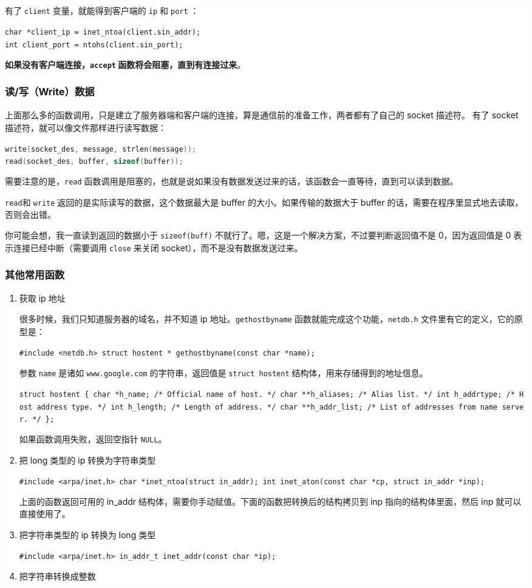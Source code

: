 有了 `client` 变量，就能得到客户端的 `ip` 和 `port` ：

```
char *client_ip = inet_ntoa(client.sin_addr);
int client_port = ntohs(client.sin_port);
```

**如果没有客户端连接，`accept` 函数将会阻塞，直到有连接过来**。

### 读/写（Write）数据

上面那么多的函数调用，只是建立了服务器端和客户端的连接，算是通信前的准备工作，两者都有了自己的 socket 描述符。 有了 socket 描述符，就可以像文件那样进行读写数据：

```c
write(socket_des, message, strlen(message));
read(socket_des, buffer, sizeof(buffer));
```

需要注意的是，`read` 函数调用是阻塞的，也就是说如果没有数据发送过来的话，该函数会一直等待，直到可以读到数据。

`read`和 `write` 返回的是实际读写的数据，这个数据最大是 buffer 的大小。如果传输的数据大于 buffer 的话，需要在程序里显式地去读取，否则会出错。

你可能会想，我一直读到返回的数据小于 `sizeof(buff)` 不就行了。嗯，这是一个解决方案，不过要判断返回值不是 0，因为返回值是 0 表示连接已经中断（需要调用 `close` 来关闭 socket），而不是没有数据发送过来。

### 其他常用函数

1. 获取 ip 地址

   很多时候，我们只知道服务器的域名，并不知道 ip 地址。`gethostbyname` 函数就能完成这个功能，`netdb.h` 文件里有它的定义，它的原型是：

   ```
   #include <netdb.h> struct hostent * gethostbyname(const char *name);
   ```

   参数 `name` 是诸如 `www.google.com` 的字符串，返回值是 `struct hostent` 结构体，用来存储得到的地址信息。

   ```
   struct hostent { char *h_name; /* Official name of host. */ char **h_aliases; /* Alias list. */ int h_addrtype; /* Host address type. */ int h_length; /* Length of address. */ char **h_addr_list; /* List of addresses from name server. */ };
   ```

   如果函数调用失败，返回空指针 `NULL`。

2. 把 long 类型的 ip 转换为字符串类型

   ```
   #include <arpa/inet.h> char *inet_ntoa(struct in_addr); int inet_aton(const char *cp, struct in_addr *inp);
   ```

   上面的函数返回可用的 in_addr 结构体，需要你手动赋值。下面的函数把转换后的结构拷贝到 inp 指向的结构体里面，然后 inp 就可以直接使用了。

3. 把字符串类型的 ip 转换为 long 类型

   ```
   #include <arpa/inet.h> in_addr_t inet_addr(const char *ip);
   ```

4. 把字符串转换成整数
